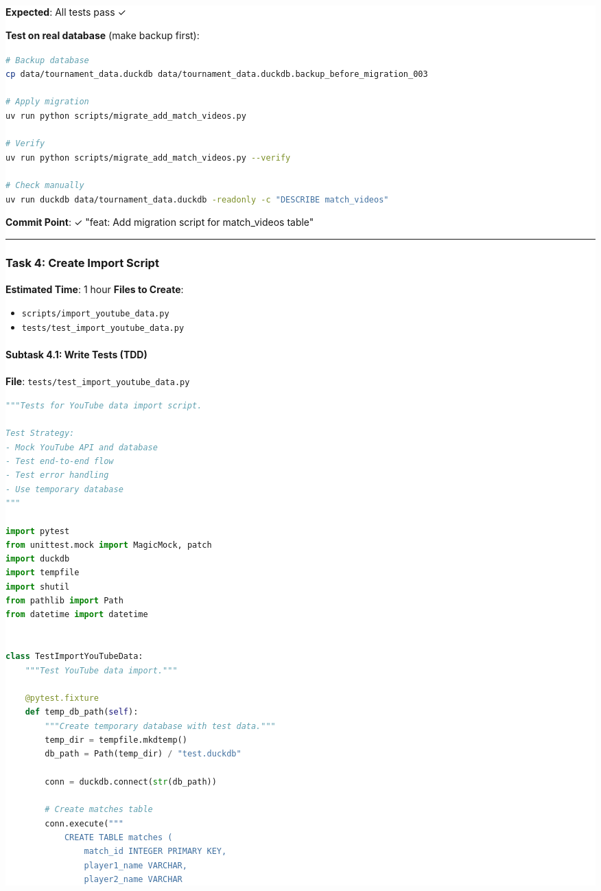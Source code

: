 **Expected**: All tests pass ✓

**Test on real database** (make backup first):
```bash
# Backup database
cp data/tournament_data.duckdb data/tournament_data.duckdb.backup_before_migration_003

# Apply migration
uv run python scripts/migrate_add_match_videos.py

# Verify
uv run python scripts/migrate_add_match_videos.py --verify

# Check manually
uv run duckdb data/tournament_data.duckdb -readonly -c "DESCRIBE match_videos"
```

**Commit Point**: ✓ "feat: Add migration script for match_videos table"

---

### Task 4: Create Import Script
**Estimated Time**: 1 hour
**Files to Create**:
- `scripts/import_youtube_data.py`
- `tests/test_import_youtube_data.py`

#### Subtask 4.1: Write Tests (TDD)
**File**: `tests/test_import_youtube_data.py`

```python
"""Tests for YouTube data import script.

Test Strategy:
- Mock YouTube API and database
- Test end-to-end flow
- Test error handling
- Use temporary database
"""

import pytest
from unittest.mock import MagicMock, patch
import duckdb
import tempfile
import shutil
from pathlib import Path
from datetime import datetime


class TestImportYouTubeData:
    """Test YouTube data import."""

    @pytest.fixture
    def temp_db_path(self):
        """Create temporary database with test data."""
        temp_dir = tempfile.mkdtemp()
        db_path = Path(temp_dir) / "test.duckdb"

        conn = duckdb.connect(str(db_path))

        # Create matches table
        conn.execute("""
            CREATE TABLE matches (
                match_id INTEGER PRIMARY KEY,
                player1_name VARCHAR,
                player2_name VARCHAR
```